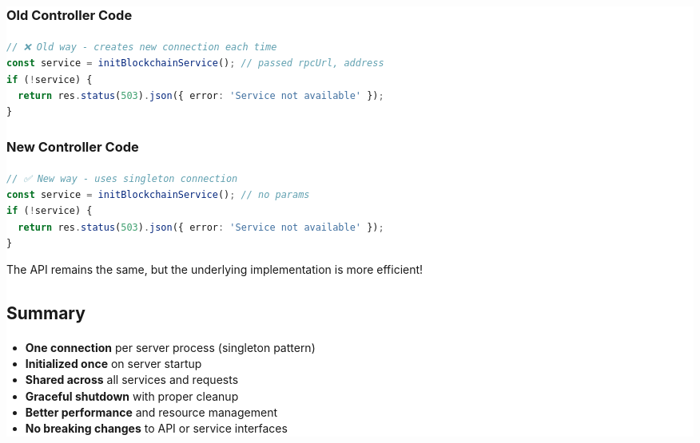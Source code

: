 ### Old Controller Code
```typescript
// ❌ Old way - creates new connection each time
const service = initBlockchainService(); // passed rpcUrl, address
if (!service) {
  return res.status(503).json({ error: 'Service not available' });
}
```

### New Controller Code
```typescript
// ✅ New way - uses singleton connection
const service = initBlockchainService(); // no params
if (!service) {
  return res.status(503).json({ error: 'Service not available' });
}
```

The API remains the same, but the underlying implementation is more efficient!

## Summary

- **One connection** per server process (singleton pattern)
- **Initialized once** on server startup
- **Shared across** all services and requests
- **Graceful shutdown** with proper cleanup
- **Better performance** and resource management
- **No breaking changes** to API or service interfaces

